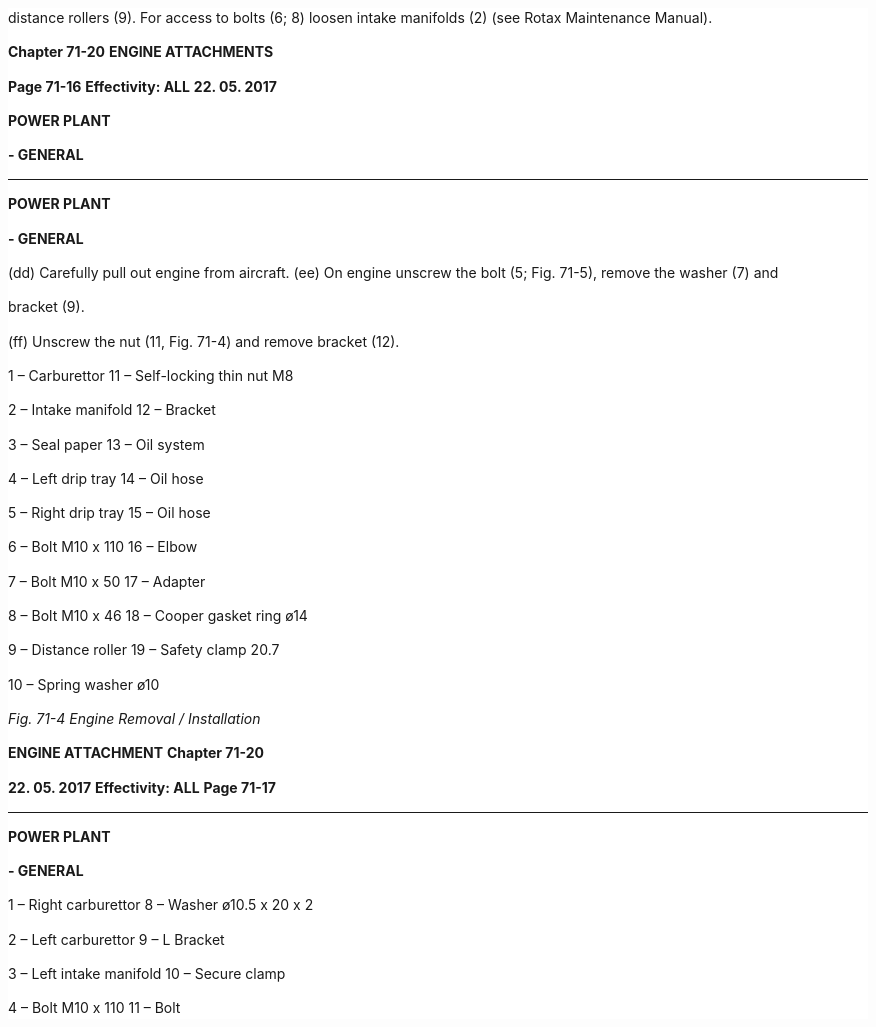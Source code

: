 distance rollers (9). For access to bolts (6; 8) loosen intake manifolds
(2) (see Rotax Maintenance Manual).

**Chapter 71-20** **ENGINE ATTACHMENTS**

**Page 71-16** **Effectivity: ALL** **22. 05. 2017**


**POWER PLANT**

**- GENERAL**


-----

**POWER PLANT**

**- GENERAL**

(dd) Carefully pull out engine from aircraft.
(ee) On engine unscrew the bolt (5; Fig. 71-5), remove the washer (7) and

bracket (9).

(ff) Unscrew the nut (11, Fig. 71-4) and remove bracket (12).

1 – Carburettor 11 – Self-locking thin nut M8

2 – Intake manifold 12 – Bracket

3 – Seal paper 13 – Oil system

4 – Left drip tray 14 – Oil hose

5 – Right drip tray 15 – Oil hose

6 – Bolt M10 x 110 16 – Elbow

7 – Bolt M10 x 50 17 – Adapter

8 – Bolt M10 x 46 18 – Cooper gasket ring ø14

9 – Distance roller 19 – Safety clamp 20.7

10 – Spring washer ø10

_Fig. 71-4 Engine Removal / Installation_

**ENGINE ATTACHMENT** **Chapter 71-20**

**22. 05. 2017** **Effectivity: ALL** **Page 71-17**


-----

**POWER PLANT**

**- GENERAL**

1 – Right carburettor 8 – Washer ø10.5 x 20 x 2

2 – Left carburettor 9 – L Bracket

3 – Left intake manifold 10 – Secure clamp

4 – Bolt M10 x 110 11 – Bolt
